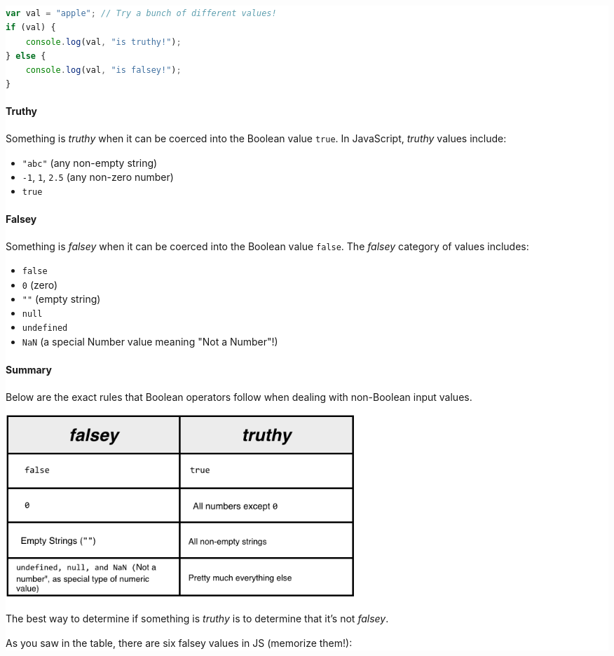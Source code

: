 ``` js
var val = "apple"; // Try a bunch of different values!
if (val) {
    console.log(val, "is truthy!");
} else {
    console.log(val, "is falsey!");
}
```

#### Truthy
Something is _truthy_ when it can be coerced into the Boolean value `true`. In JavaScript, _truthy_ values include:

- `"abc"` (any non-empty string)
- `-1`, `1`, `2.5` (any non-zero number)
- `true`

#### Falsey
Something is _falsey_ when it can be coerced into the Boolean value `false`. The _falsey_ category of values includes:

- `false`
- `0` (zero)
- `""` (empty string)
- `null`
- `undefined`
- `NaN` (a special Number value meaning "Not a Number"!)


#### Summary
Below are the exact rules that Boolean operators follow when dealing with non-Boolean input values.

<img src="assets/falsey_truthy.png" width="500px">

The best way to determine if something is _truthy_ is to determine that it’s not _falsey_.

As you saw in the table, there are six falsey values in JS (memorize them!):
